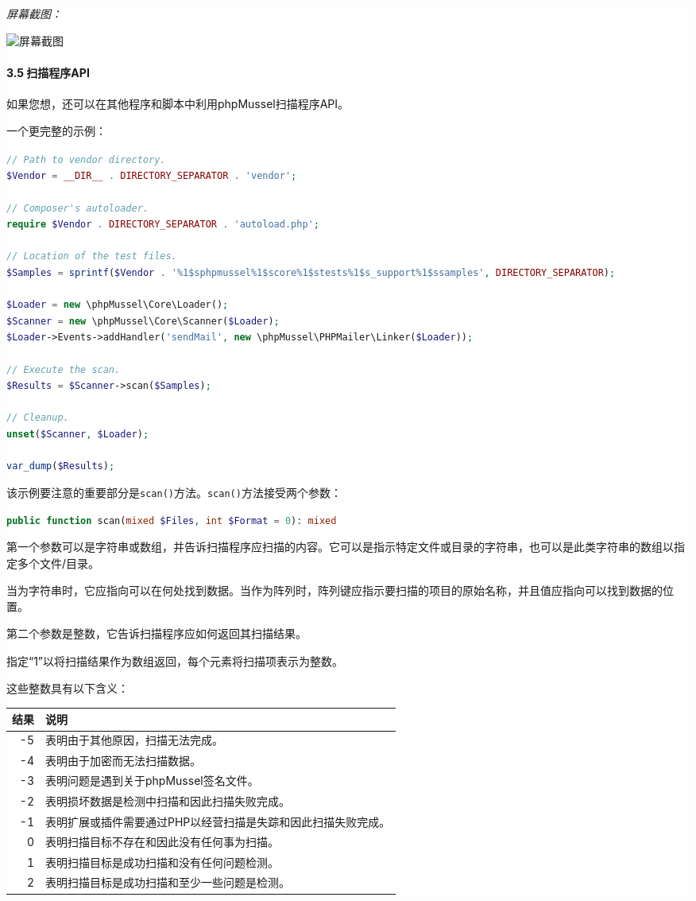 
*屏幕截图：*

![屏幕截图](https://raw.githubusercontent.com/phpMussel/extras/master/screenshots/frontend-v3.4.0.png)

#### 3.5 扫描程序API

如果您想，还可以在其他程序和脚本中利用phpMussel扫描程序API。

一个更完整的示例：

```PHP
// Path to vendor directory.
$Vendor = __DIR__ . DIRECTORY_SEPARATOR . 'vendor';

// Composer's autoloader.
require $Vendor . DIRECTORY_SEPARATOR . 'autoload.php';

// Location of the test files.
$Samples = sprintf($Vendor . '%1$sphpmussel%1$score%1$stests%1$s_support%1$ssamples', DIRECTORY_SEPARATOR);

$Loader = new \phpMussel\Core\Loader();
$Scanner = new \phpMussel\Core\Scanner($Loader);
$Loader->Events->addHandler('sendMail', new \phpMussel\PHPMailer\Linker($Loader));

// Execute the scan.
$Results = $Scanner->scan($Samples);

// Cleanup.
unset($Scanner, $Loader);

var_dump($Results);
```

该示例要注意的重要部分是`scan()`方法。​`scan()`方法接受两个参数：

```PHP
public function scan(mixed $Files, int $Format = 0): mixed
```

第一个参数可以是字符串或数组，并告诉扫描程序应扫描的内容。​它可以是指示特定文件或目录的字符串，也可以是此类字符串的数组以指定多个文件/目录。

当为字符串时，它应指向可以在何处找到数据。​当作为阵列时，阵列键应指示要扫描的项目的原始名称，并且值应指向可以找到数据的位置。

第二个参数是整数，它告诉扫描程序应如何返回其扫描结果。

指定“1”以将扫描结果作为数组返回，每个元素将扫描项表示为整数。

这些整数具有以下含义：

结果 | 说明
--:|:--
-5 | 表明由于其他原因，扫描无法完成。
-4 | 表明由于加密而无法扫描数据。
-3 | 表明问题是遇到关于phpMussel签名文件。
-2 | 表明损坏数据是检测中扫描和因此扫描失败完成。
-1 | 表明扩展或插件需要通过PHP以经营扫描是失踪和因此扫描失败完成。
0 | 表明扫描目标不存在和因此没有任何事为扫描。
1 | 表明扫描目标是成功扫描和没有任何问题检测。
2 | 表明扫描目标是成功扫描和至少一些问题是检测。
